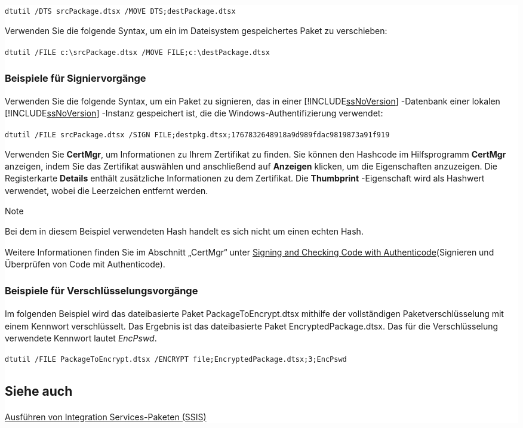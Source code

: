 ```dos
dtutil /DTS srcPackage.dtsx /MOVE DTS;destPackage.dtsx  
```  
  
 Verwenden Sie die folgende Syntax, um ein im Dateisystem gespeichertes Paket zu verschieben:  
  
```dos
dtutil /FILE c:\srcPackage.dtsx /MOVE FILE;c:\destPackage.dtsx  
```  
  
### <a name="sign-examples"></a>Beispiele für Signiervorgänge  
 Verwenden Sie die folgende Syntax, um ein Paket zu signieren, das in einer [!INCLUDE[ssNoVersion](../includes/ssnoversion-md.md)] -Datenbank einer lokalen [!INCLUDE[ssNoVersion](../includes/ssnoversion-md.md)] -Instanz gespeichert ist, die die Windows-Authentifizierung verwendet:  
  
```dos
dtutil /FILE srcPackage.dtsx /SIGN FILE;destpkg.dtsx;1767832648918a9d989fdac9819873a91f919  
```  
  
 Verwenden Sie **CertMgr**, um Informationen zu Ihrem Zertifikat zu finden. Sie können den Hashcode im Hilfsprogramm **CertMgr** anzeigen, indem Sie das Zertifikat auswählen und anschließend auf **Anzeigen** klicken, um die Eigenschaften anzuzeigen. Die Registerkarte **Details** enthält zusätzliche Informationen zu dem Zertifikat. Die **Thumbprint** -Eigenschaft wird als Hashwert verwendet, wobei die Leerzeichen entfernt werden.  
  
> [!NOTE]  
>  Bei dem in diesem Beispiel verwendeten Hash handelt es sich nicht um einen echten Hash.  
  
 Weitere Informationen finden Sie im Abschnitt „CertMgr“ unter [Signing and Checking Code with Authenticode](http://go.microsoft.com/fwlink/?LinkId=78100)(Signieren und Überprüfen von Code mit Authenticode).  
  
### <a name="encrypt-examples"></a>Beispiele für Verschlüsselungsvorgänge  
 Im folgenden Beispiel wird das dateibasierte Paket PackageToEncrypt.dtsx mithilfe der vollständigen Paketverschlüsselung mit einem Kennwort verschlüsselt. Das Ergebnis ist das dateibasierte Paket EncryptedPackage.dtsx. Das für die Verschlüsselung verwendete Kennwort lautet *EncPswd*.  
  
```dos
dtutil /FILE PackageToEncrypt.dtsx /ENCRYPT file;EncryptedPackage.dtsx;3;EncPswd  
```  
  
## <a name="see-also"></a>Siehe auch  
[Ausführen von Integration Services-Paketen (SSIS)](../integration-services/packages/run-integration-services-ssis-packages.md)  
  
  

